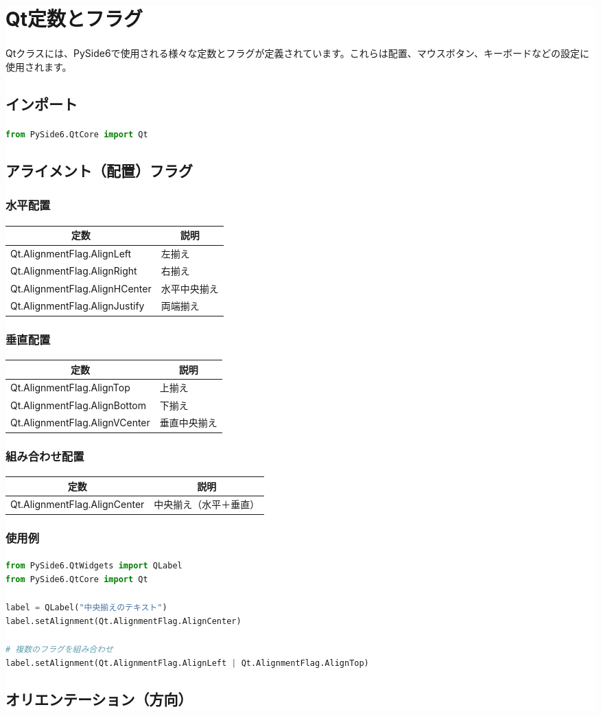 # Qt定数とフラグ

Qtクラスには、PySide6で使用される様々な定数とフラグが定義されています。これらは配置、マウスボタン、キーボードなどの設定に使用されます。

## インポート
```python
from PySide6.QtCore import Qt
```

## アライメント（配置）フラグ

### 水平配置
| 定数 | 説明 |
|------|------|
| Qt.AlignmentFlag.AlignLeft | 左揃え |
| Qt.AlignmentFlag.AlignRight | 右揃え |
| Qt.AlignmentFlag.AlignHCenter | 水平中央揃え |
| Qt.AlignmentFlag.AlignJustify | 両端揃え |

### 垂直配置
| 定数 | 説明 |
|------|------|
| Qt.AlignmentFlag.AlignTop | 上揃え |
| Qt.AlignmentFlag.AlignBottom | 下揃え |
| Qt.AlignmentFlag.AlignVCenter | 垂直中央揃え |

### 組み合わせ配置
| 定数 | 説明 |
|------|------|
| Qt.AlignmentFlag.AlignCenter | 中央揃え（水平＋垂直） |

### 使用例
```python
from PySide6.QtWidgets import QLabel
from PySide6.QtCore import Qt

label = QLabel("中央揃えのテキスト")
label.setAlignment(Qt.AlignmentFlag.AlignCenter)

# 複数のフラグを組み合わせ
label.setAlignment(Qt.AlignmentFlag.AlignLeft | Qt.AlignmentFlag.AlignTop)
```

## オリエンテーション（方向）
